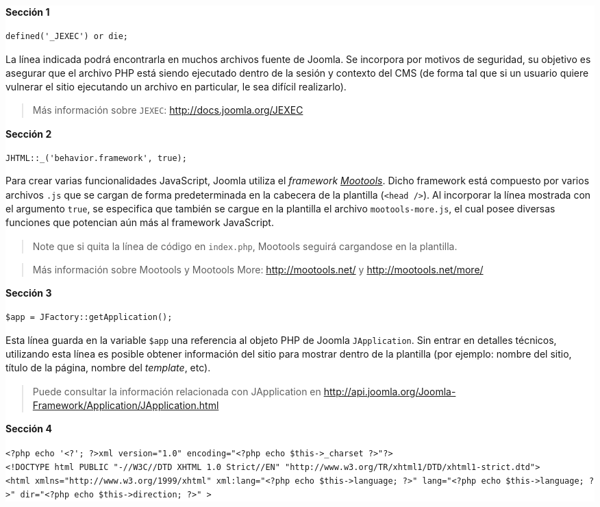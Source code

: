 
**Sección 1**


~~~~~~~~~{.php .numberLines}
defined('_JEXEC') or die;
~~~~~~~~~~~~~~~~~~~~~~~~~~~~


La línea indicada podrá encontrarla en muchos archivos fuente de Joomla. Se incorpora por motivos de seguridad, su objetivo es asegurar que el archivo PHP está siendo ejecutado dentro de la sesión y contexto del CMS (de forma tal que si un usuario quiere vulnerar el sitio ejecutando un archivo en particular, le sea difícil realizarlo).


>Más información sobre `JEXEC`: <http://docs.joomla.org/JEXEC>


**Sección 2**


~~~~~~~~~{.php .numberLines}
JHTML::_('behavior.framework', true);
~~~~~~~~~~~~~~~~~~~~~~~~~~~~
	
	
Para crear varias funcionalidades JavaScript, Joomla utiliza el *framework* *[Mootools](http://mootools.net/)*. Dicho framework está compuesto por varios archivos `.js` que se cargan de forma predeterminada en la cabecera de la plantilla (`<head />`).
Al incorporar la línea mostrada con el argumento `true`, se especifica que también se cargue en la plantilla el archivo `mootools-more.js`, el cual posee diversas funciones que potencian aún más al framework JavaScript.


>Note que si quita la línea de código en `index.php`, Mootools seguirá cargandose en la plantilla.


>Más información sobre Mootools y Mootools More: <http://mootools.net/> y <http://mootools.net/more/>


**Sección 3**


~~~~~~~~~{.php .numberLines}
$app = JFactory::getApplication();
~~~~~~~~~~~~~~~~~~~~~~~~~~~~

	
Esta línea guarda en la variable `$app` una referencia al objeto PHP de Joomla `JApplication`. Sin entrar en detalles técnicos, utilizando esta línea es posible obtener información del sitio para mostrar dentro de la plantilla (por ejemplo: nombre del sitio, título de la página, nombre del *template*, etc).


>Puede consultar la información relacionada con JApplication en <http://api.joomla.org/Joomla-Framework/Application/JApplication.html>


**Sección 4**


~~~~~~~~~{.php .numberLines}
<?php echo '<?'; ?>xml version="1.0" encoding="<?php echo $this->_charset ?>"?>
<!DOCTYPE html PUBLIC "-//W3C//DTD XHTML 1.0 Strict//EN" "http://www.w3.org/TR/xhtml1/DTD/xhtml1-strict.dtd">
<html xmlns="http://www.w3.org/1999/xhtml" xml:lang="<?php echo $this->language; ?>" lang="<?php echo $this->language; ?>" dir="<?php echo $this->direction; ?>" >
~~~~~~~~~~~~~~~~~~~~~~~~~~~~
